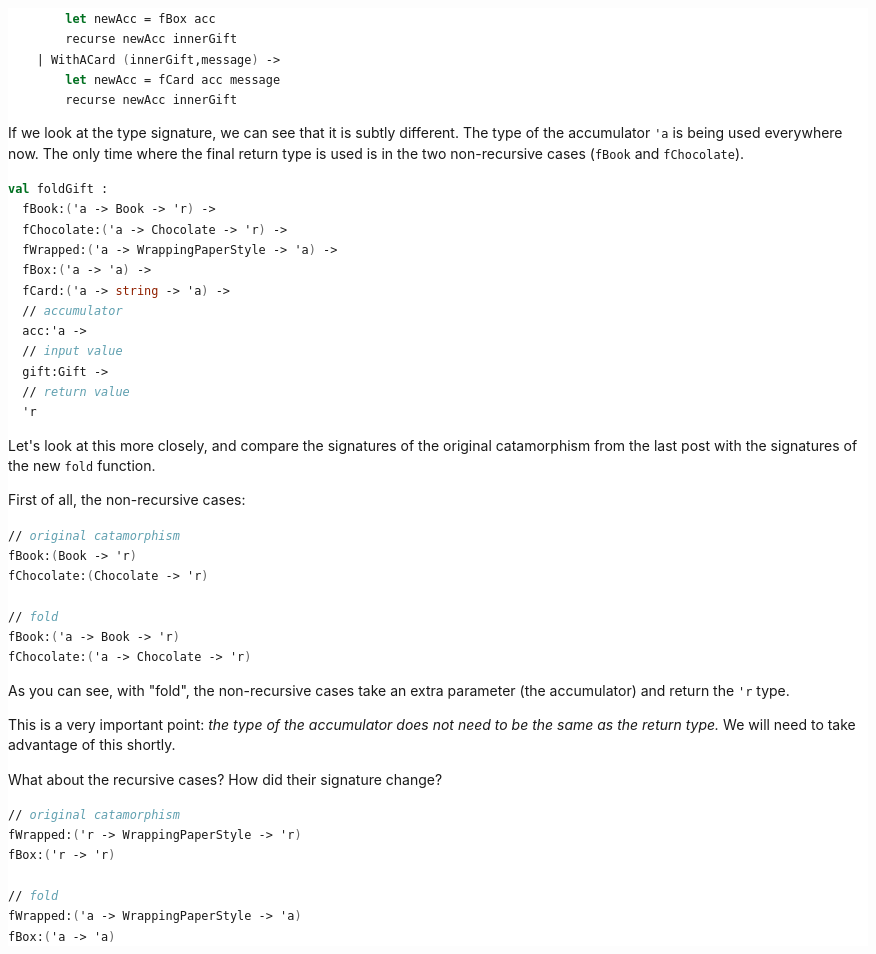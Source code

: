 ```fsharp
        let newAcc = fBox acc
        recurse newAcc innerGift
    | WithACard (innerGift,message) ->
        let newAcc = fCard acc message
        recurse newAcc innerGift
```

If we look at the type signature, we can see that it is subtly different. The type of the accumulator `'a` is being used everywhere now. The only time where the final return type is used is in the two non-recursive cases (`fBook` and `fChocolate`).

```fsharp
val foldGift :
  fBook:('a -> Book -> 'r) ->
  fChocolate:('a -> Chocolate -> 'r) ->
  fWrapped:('a -> WrappingPaperStyle -> 'a) ->
  fBox:('a -> 'a) ->
  fCard:('a -> string -> 'a) ->
  // accumulator
  acc:'a ->
  // input value
  gift:Gift ->
  // return value
  'r
```

Let's look at this more closely, and compare the signatures of the original catamorphism from the last post with the signatures of the new `fold` function.

First of all, the non-recursive cases:

```fsharp
// original catamorphism
fBook:(Book -> 'r)
fChocolate:(Chocolate -> 'r)

// fold
fBook:('a -> Book -> 'r)
fChocolate:('a -> Chocolate -> 'r)
```

As you can see, with "fold", the non-recursive cases take an extra parameter (the accumulator) and return the `'r` type.

This is a very important point: *the type of the accumulator does not need to be the same as the return type.* We will need to take advantage of this shortly.

What about the recursive cases? How did their signature change?

```fsharp
// original catamorphism
fWrapped:('r -> WrappingPaperStyle -> 'r)
fBox:('r -> 'r)

// fold
fWrapped:('a -> WrappingPaperStyle -> 'a)
fBox:('a -> 'a)
```
